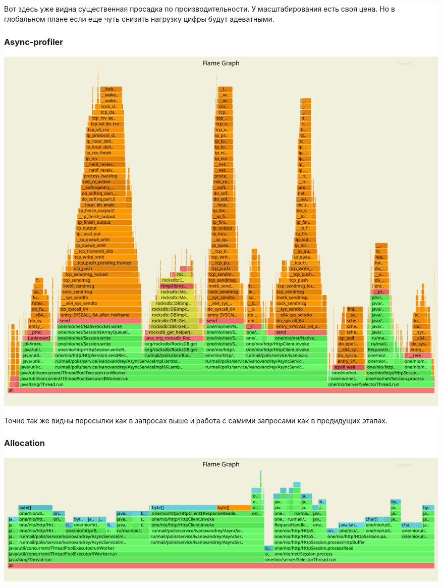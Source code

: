 Вот здесь уже видна существенная просадка по производительности. У масштабирования есть своя цена. Но в глобальном плане если еще чуть снизить нагрузку
цифры будут адеватными.

### Async-profiler 
![alt text](https://raw.githubusercontent.com/IvanovAndrey/2020-highload-dht/7de7c5b5e02915df36607d0ed761ff786d57e7ef/async/get_cpu_s.svg)

Точно так же видны пересылки как в запросах выше и работа с самими запросами как в предидущих этапах.

### Allocation
![alt text](https://raw.githubusercontent.com/IvanovAndrey/2020-highload-dht/7de7c5b5e02915df36607d0ed761ff786d57e7ef/async/get_alloc_s.svg)
